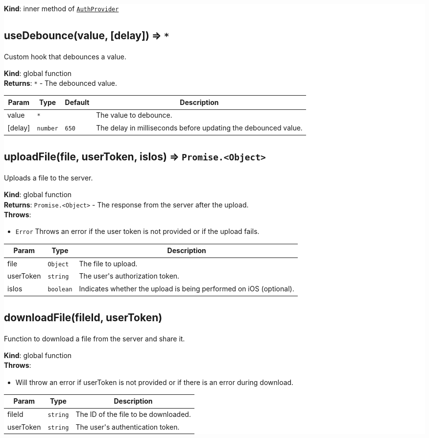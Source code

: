 **Kind**: inner method of [<code>AuthProvider</code>](#AuthProvider)  
<a name="useDebounce"></a>

## useDebounce(value, [delay]) ⇒ <code>\*</code>
Custom hook that debounces a value.

**Kind**: global function  
**Returns**: <code>\*</code> - The debounced value.  

| Param | Type | Default | Description |
| --- | --- | --- | --- |
| value | <code>\*</code> |  | The value to debounce. |
| [delay] | <code>number</code> | <code>650</code> | The delay in milliseconds before updating the debounced value. |

<a name="uploadFile"></a>

## uploadFile(file, userToken, isIos) ⇒ <code>Promise.&lt;Object&gt;</code>
Uploads a file to the server.

**Kind**: global function  
**Returns**: <code>Promise.&lt;Object&gt;</code> - The response from the server after the upload.  
**Throws**:

- <code>Error</code> Throws an error if the user token is not provided or if the upload fails.


| Param | Type | Description |
| --- | --- | --- |
| file | <code>Object</code> | The file to upload. |
| userToken | <code>string</code> | The user's authorization token. |
| isIos | <code>boolean</code> | Indicates whether the upload is being performed on iOS (optional). |

<a name="downloadFile"></a>

## downloadFile(fileId, userToken)
Function to download a file from the server and share it.

**Kind**: global function  
**Throws**:

- Will throw an error if userToken is not provided or if there is an error during download.


| Param | Type | Description |
| --- | --- | --- |
| fileId | <code>string</code> | The ID of the file to be downloaded. |
| userToken | <code>string</code> | The user's authentication token. |

<a name="setUserDataInStorage"></a>

